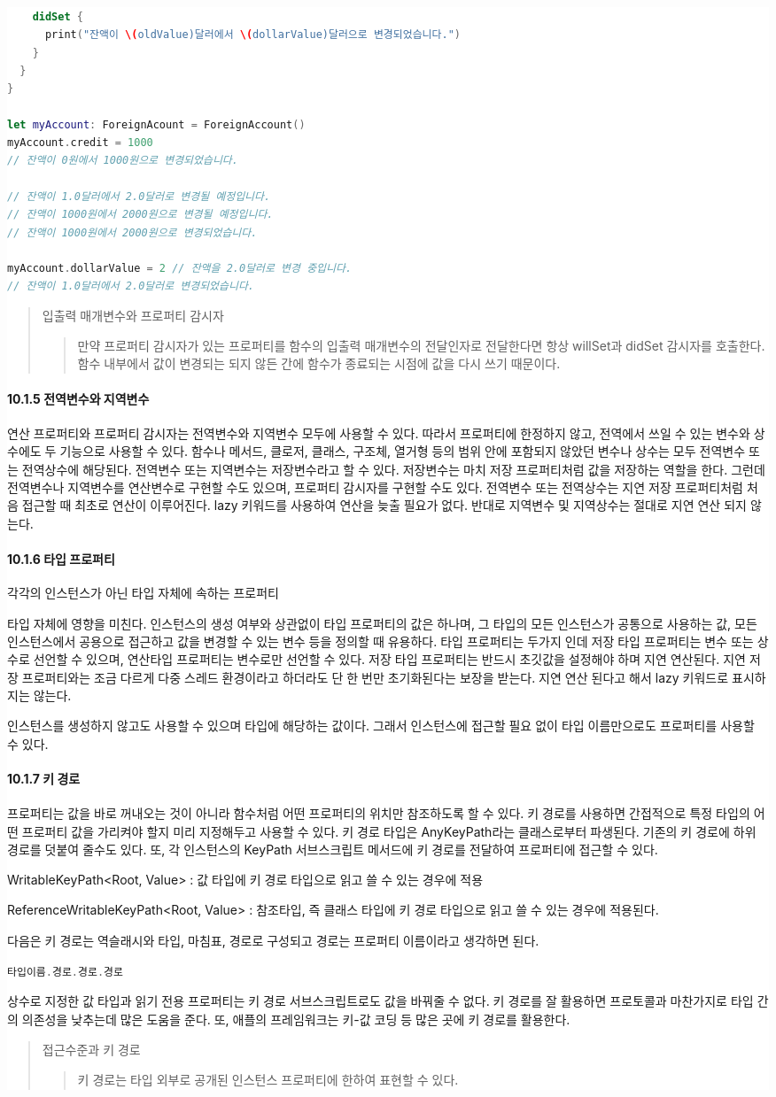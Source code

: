 ```swift
    didSet {
      print("잔액이 \(oldValue)달러에서 \(dollarValue)달러으로 변경되었습니다.")
    }
  }
}

let myAccount: ForeignAcount = ForeignAccount()
myAccount.credit = 1000
// 잔액이 0원에서 1000원으로 변경되었습니다.

// 잔액이 1.0달러에서 2.0달러로 변경될 예정입니다.
// 잔액이 1000원에서 2000원으로 변경될 예정입니다.
// 잔액이 1000원에서 2000원으로 변경되었습니다.

myAccount.dollarValue = 2 // 잔액을 2.0달러로 변경 중입니다.
// 잔액이 1.0달러에서 2.0달러로 변경되었습니다.
```

> 입출력 매개변수와 프로퍼티 감시자
>> 만약 프로퍼티 감시자가 있는 프로퍼티를 함수의 입출력 매개변수의 전달인자로 전달한다면 항상 willSet과 didSet 감시자를 호출한다. 함수 내부에서 값이 변경되는 되지 않든 간에 함수가 종료되는 시점에 값을 다시 쓰기 때문이다.



#### 10.1.5 전역변수와 지역변수

연산 프로퍼티와 프로퍼티 감시자는 전역변수와 지역변수 모두에 사용할 수 있다. 따라서 프로퍼티에 한정하지 않고, 전역에서 쓰일 수 있는 변수와 상수에도 두 기능으로 사용할 수 있다. 함수나 메서드, 클로저, 클래스, 구조체, 열거형 등의 범위 안에 포함되지 않았던 변수나 상수는 모두 전역변수 또는 전역상수에 해당된다. 전역변수 또는 지역변수는 저장변수라고 할 수 있다. 저장변수는 마치 저장 프로퍼티처럼 값을 저장하는 역할을 한다. 그런데 전역변수나 지역변수를 연산변수로 구현할 수도 있으며, 프로퍼티 감시자를 구현할 수도 있다. 전역변수 또는 전역상수는 지연 저장 프로퍼티처럼 처음 접근할 때 최초로 연산이 이루어진다. lazy 키워드를 사용하여 연산을 늦출 필요가 없다. 반대로 지역변수 및 지역상수는 절대로 지연 연산 되지 않는다. 

#### 10.1.6 타입 프로퍼티

각각의 인스턴스가 아닌 타입 자체에 속하는 프로퍼티

타입 자체에 영향을 미친다. 인스턴스의 생성 여부와 상관없이 타입 프로퍼티의 값은 하나며, 그 타입의 모든 인스턴스가 공통으로 사용하는 값, 모든 인스턴스에서 공용으로 접근하고 값을 변경할 수 있는 변수 등을 정의할 때 유용하다. 타입 프로퍼티는 두가지 인데 저장 타입 프로퍼티는 변수 또는 상수로 선언할 수 있으며, 연산타입 프로퍼티는 변수로만 선언할 수 있다. 저장 타입 프로퍼티는 반드시 초깃값을 설정해야 하며 지연 연산된다. 지연 저장 프로퍼티와는 조금 다르게 다중 스레드 환경이라고 하더라도 단 한 번만 초기화된다는 보장을 받는다. 지연 연산 된다고 해서 lazy 키워드로 표시하지는 않는다.

인스턴스를 생성하지 않고도 사용할 수 있으며 타입에 해당하는 값이다. 그래서 인스턴스에 접근할 필요 없이 타입 이름만으로도 프로퍼티를 사용할 수 있다.

#### 10.1.7 키 경로

프로퍼티는 값을 바로 꺼내오는 것이 아니라 함수처럼 어떤 프로퍼티의 위치만 참조하도록 할 수 있다. 키 경로를 사용하면 간접적으로 특정 타입의 어떤 프로퍼티 값을 가리켜야 할지 미리 지정해두고 사용할 수 있다. 키 경로 타입은 AnyKeyPath라는 클래스로부터 파생된다. 기존의 키 경로에 하위 경로를 덧붙여 줄수도 있다. 또, 각 인스턴스의 KeyPath 서브스크립트 메서드에 키 경로를 전달하여 프로퍼티에 접근할 수 있다.

WritableKeyPath<Root, Value> : 값 타입에 키 경로 타입으로 읽고 쓸 수 있는 경우에 적용

ReferenceWritableKeyPath<Root, Value> : 참조타입, 즉 클래스 타입에 키 경로 타입으로 읽고 쓸 수 있는 경우에 적용된다.

다음은 키 경로는 역슬래시와 타입, 마침표, 경로로 구성되고 경로는 프로퍼티 이름이라고 생각하면 된다.

```swift
타입이름.경로.경로.경로
```

상수로 지정한 값 타입과 읽기 전용 프로퍼티는 키 경로 서브스크립트로도 값을 바꿔줄 수 없다. 키 경로를 잘 활용하면 프로토콜과 마찬가지로 타입 간의 의존성을 낮추는데 많은 도움을 준다. 또, 애플의 프레임워크는 키-값 코딩 등 많은 곳에 키 경로를 활용한다.

> 접근수준과 키 경로
>> 키 경로는 타입 외부로 공개된 인스턴스 프로퍼티에 한하여 표현할 수 있다.
